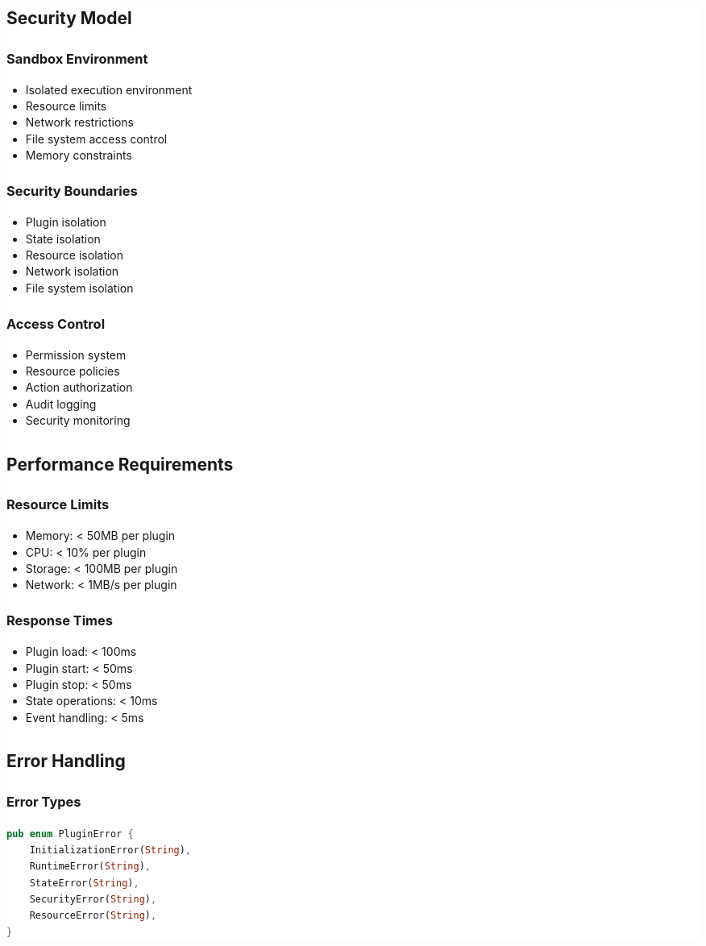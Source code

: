 ## Security Model

### Sandbox Environment
- Isolated execution environment
- Resource limits
- Network restrictions
- File system access control
- Memory constraints

### Security Boundaries
- Plugin isolation
- State isolation
- Resource isolation
- Network isolation
- File system isolation

### Access Control
- Permission system
- Resource policies
- Action authorization
- Audit logging
- Security monitoring

## Performance Requirements

### Resource Limits
- Memory: < 50MB per plugin
- CPU: < 10% per plugin
- Storage: < 100MB per plugin
- Network: < 1MB/s per plugin

### Response Times
- Plugin load: < 100ms
- Plugin start: < 50ms
- Plugin stop: < 50ms
- State operations: < 10ms
- Event handling: < 5ms

## Error Handling

### Error Types
```rust
pub enum PluginError {
    InitializationError(String),
    RuntimeError(String),
    StateError(String),
    SecurityError(String),
    ResourceError(String),
}
```
